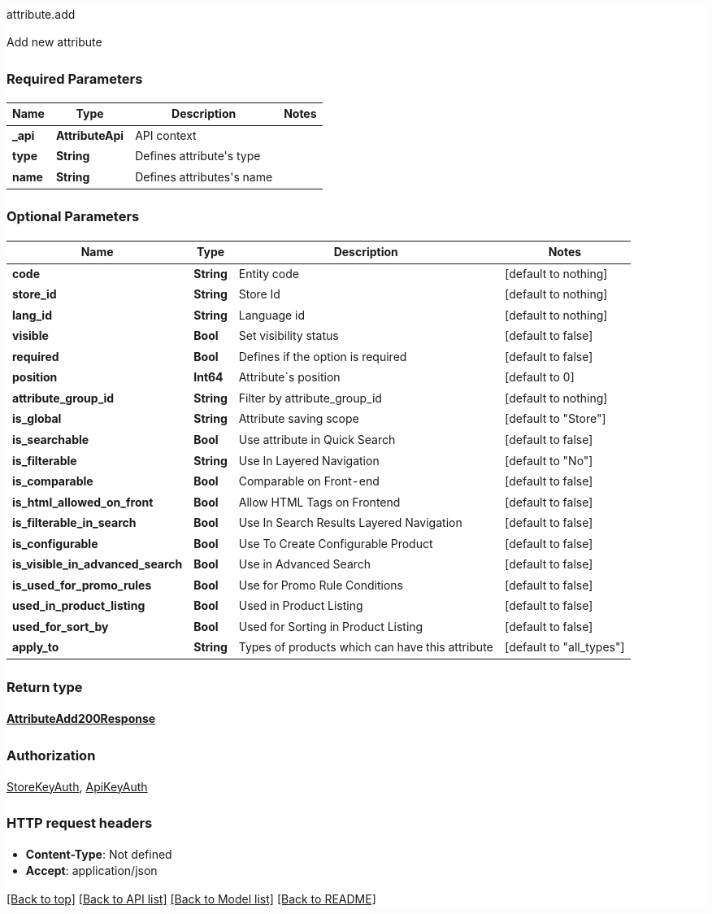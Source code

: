 attribute.add

Add new attribute

### Required Parameters

Name | Type | Description  | Notes
------------- | ------------- | ------------- | -------------
 **_api** | **AttributeApi** | API context | 
**type** | **String** | Defines attribute&#39;s type |
**name** | **String** | Defines attributes&#39;s name |

### Optional Parameters

Name | Type | Description  | Notes
------------- | ------------- | ------------- | -------------
 **code** | **String** | Entity code | [default to nothing]
 **store_id** | **String** | Store Id | [default to nothing]
 **lang_id** | **String** | Language id | [default to nothing]
 **visible** | **Bool** | Set visibility status | [default to false]
 **required** | **Bool** | Defines if the option is required | [default to false]
 **position** | **Int64** | Attribute&#x60;s position | [default to 0]
 **attribute_group_id** | **String** | Filter by attribute_group_id | [default to nothing]
 **is_global** | **String** | Attribute saving scope | [default to &quot;Store&quot;]
 **is_searchable** | **Bool** | Use attribute in Quick Search | [default to false]
 **is_filterable** | **String** | Use In Layered Navigation | [default to &quot;No&quot;]
 **is_comparable** | **Bool** | Comparable on Front-end | [default to false]
 **is_html_allowed_on_front** | **Bool** | Allow HTML Tags on Frontend | [default to false]
 **is_filterable_in_search** | **Bool** | Use In Search Results Layered Navigation | [default to false]
 **is_configurable** | **Bool** | Use To Create Configurable Product | [default to false]
 **is_visible_in_advanced_search** | **Bool** | Use in Advanced Search | [default to false]
 **is_used_for_promo_rules** | **Bool** | Use for Promo Rule Conditions | [default to false]
 **used_in_product_listing** | **Bool** | Used in Product Listing | [default to false]
 **used_for_sort_by** | **Bool** | Used for Sorting in Product Listing | [default to false]
 **apply_to** | **String** | Types of products which can have this attribute | [default to &quot;all_types&quot;]

### Return type

[**AttributeAdd200Response**](AttributeAdd200Response.md)

### Authorization

[StoreKeyAuth](../README.md#StoreKeyAuth), [ApiKeyAuth](../README.md#ApiKeyAuth)

### HTTP request headers

 - **Content-Type**: Not defined
 - **Accept**: application/json

[[Back to top]](#) [[Back to API list]](../README.md#api-endpoints) [[Back to Model list]](../README.md#models) [[Back to README]](../README.md)
